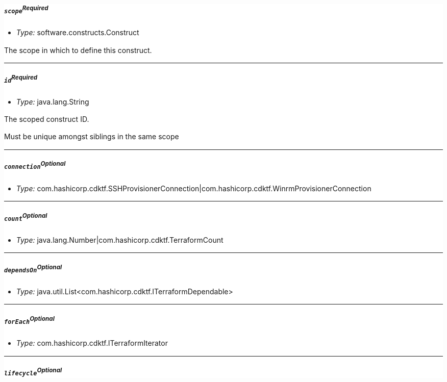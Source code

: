 
##### `scope`<sup>Required</sup> <a name="scope" id="@cdktf/provider-opentelekomcloud.imagesImageAccessV2.ImagesImageAccessV2.Initializer.parameter.scope"></a>

- *Type:* software.constructs.Construct

The scope in which to define this construct.

---

##### `id`<sup>Required</sup> <a name="id" id="@cdktf/provider-opentelekomcloud.imagesImageAccessV2.ImagesImageAccessV2.Initializer.parameter.id"></a>

- *Type:* java.lang.String

The scoped construct ID.

Must be unique amongst siblings in the same scope

---

##### `connection`<sup>Optional</sup> <a name="connection" id="@cdktf/provider-opentelekomcloud.imagesImageAccessV2.ImagesImageAccessV2.Initializer.parameter.connection"></a>

- *Type:* com.hashicorp.cdktf.SSHProvisionerConnection|com.hashicorp.cdktf.WinrmProvisionerConnection

---

##### `count`<sup>Optional</sup> <a name="count" id="@cdktf/provider-opentelekomcloud.imagesImageAccessV2.ImagesImageAccessV2.Initializer.parameter.count"></a>

- *Type:* java.lang.Number|com.hashicorp.cdktf.TerraformCount

---

##### `dependsOn`<sup>Optional</sup> <a name="dependsOn" id="@cdktf/provider-opentelekomcloud.imagesImageAccessV2.ImagesImageAccessV2.Initializer.parameter.dependsOn"></a>

- *Type:* java.util.List<com.hashicorp.cdktf.ITerraformDependable>

---

##### `forEach`<sup>Optional</sup> <a name="forEach" id="@cdktf/provider-opentelekomcloud.imagesImageAccessV2.ImagesImageAccessV2.Initializer.parameter.forEach"></a>

- *Type:* com.hashicorp.cdktf.ITerraformIterator

---

##### `lifecycle`<sup>Optional</sup> <a name="lifecycle" id="@cdktf/provider-opentelekomcloud.imagesImageAccessV2.ImagesImageAccessV2.Initializer.parameter.lifecycle"></a>
